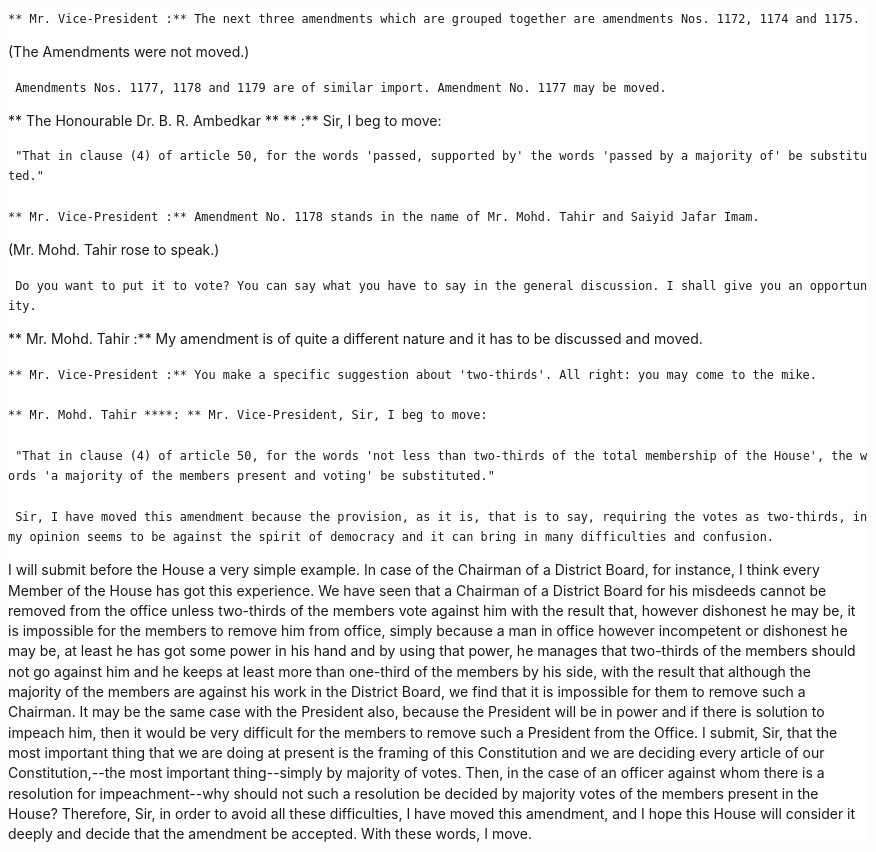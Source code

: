     ** Mr. Vice-President :** The next three amendments which are grouped together are amendments Nos. 1172, 1174 and 1175.

(The Amendments were not moved.)

     Amendments Nos. 1177, 1178 and 1179 are of similar import. Amendment No. 1177 may be moved.

  ** The Honourable Dr. B. R. Ambedkar ** ** :** Sir, I beg to move:

     "That in clause (4) of article 50, for the words 'passed, supported by' the words 'passed by a majority of' be substituted."

    ** Mr. Vice-President :** Amendment No. 1178 stands in the name of Mr. Mohd. Tahir and Saiyid Jafar Imam.

(Mr. Mohd. Tahir rose to speak.)

     Do you want to put it to vote? You can say what you have to say in the general discussion. I shall give you an opportunity.

   **  Mr. Mohd. Tahir :** My amendment is of quite a different nature and it has to be discussed and moved.

    ** Mr. Vice-President :** You make a specific suggestion about 'two-thirds'. All right: you may come to the mike.

    ** Mr. Mohd. Tahir ****: ** Mr. Vice-President, Sir, I beg to move:

     "That in clause (4) of article 50, for the words 'not less than two-thirds of the total membership of the House', the words 'a majority of the members present and voting' be substituted."

     Sir, I have moved this amendment because the provision, as it is, that is to say, requiring the votes as two-thirds, in my opinion seems to be against the spirit of democracy and it can bring in many difficulties and confusion.

I will submit before the House a very simple example. In case of the Chairman
of a District Board, for instance, I think every Member of the House has got
this experience. We have seen that a Chairman of a District Board for his
misdeeds cannot be removed from the office unless two-thirds of the members
vote against him with the result that, however dishonest he may be, it is
impossible for the members to remove him from office, simply because a man in
office however incompetent or dishonest he may be, at least he has got some
power in his hand and by using that power, he manages that two-thirds of the
members should not go against him and he keeps at least more than one-third of
the members by his side, with the result that although the majority of the
members are against his work in the District Board, we find that it is
impossible for them to remove such a Chairman. It may be the same case with
the President also, because the President will be in power and if there is
solution to impeach him, then it would be very difficult for the members to
remove such a President from the Office. I submit, Sir, that the most
important thing that we are doing at present is the framing of this
Constitution and we are deciding every article of our Constitution,--the most
important thing--simply by majority of votes. Then, in the case of an officer
against whom there is a resolution for impeachment--why should not such a
resolution be decided by majority votes of the members present in the House?
Therefore, Sir, in order to avoid all these difficulties, I have moved this
amendment, and I hope this House will consider it deeply and decide that the
amendment be accepted. With these words, I move.
